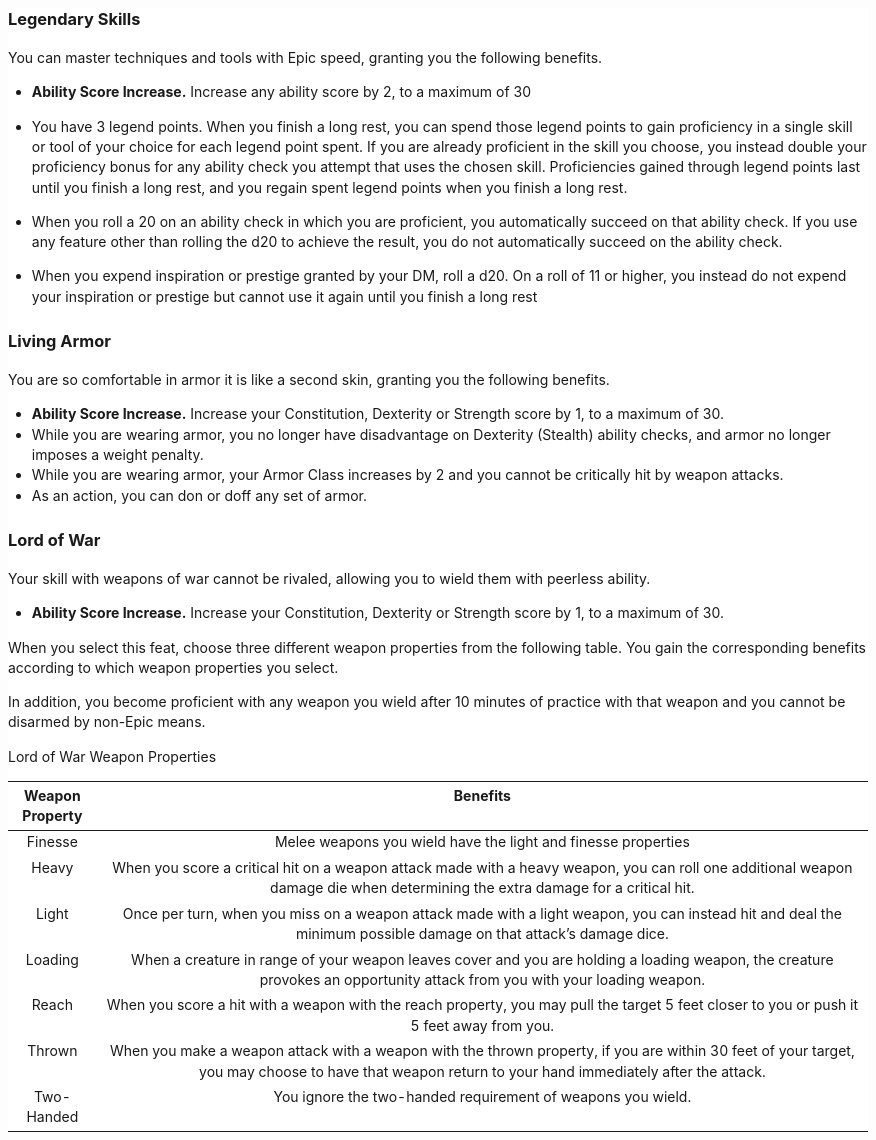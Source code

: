 ### Legendary Skills

You can master techniques and tools with Epic speed, granting you the following benefits.

+ **Ability Score Increase.** Increase any ability score by 2, to a maximum of 30

+ You have 3 legend points. When you finish a long rest, you can spend those legend points to gain proficiency in a single skill or tool of your choice for each legend point spent. If you are already proficient in the skill you choose, you instead double your proficiency bonus for any ability check you attempt that uses the chosen skill. Proficiencies gained through legend points last until you finish a long rest, and you regain spent legend points when you finish a long rest.
+ When you roll a 20 on an ability check in which you are proficient, you automatically succeed on that ability check. If you use any feature other than rolling the d20 to achieve the result, you do not automatically succeed on the ability check.
+ When you expend inspiration or prestige granted by your DM, roll a d20. On a roll of 11 or higher, you instead do not expend your inspiration or prestige but cannot use it again until you finish a long rest

### Living Armor

You are so comfortable in armor it is like a second skin, granting you the following benefits.

+ **Ability Score Increase.** Increase your Constitution, Dexterity or Strength score by 1, to a maximum of 30.
+ While you are wearing armor, you no longer have disadvantage on Dexterity (Stealth) ability checks, and armor no longer imposes a weight penalty.
+ While you are wearing armor, your Armor Class increases by 2 and you cannot be critically hit by weapon attacks.
+ As an action, you can don or doff any set of armor.

### Lord of War

Your skill with weapons of war cannot be rivaled, allowing you to wield them with peerless ability.

+ **Ability Score Increase.** Increase your Constitution, Dexterity or Strength score by 1, to a maximum of 30.

When you select this feat, choose three different weapon properties from the following table. You gain the corresponding benefits according to which weapon properties you select.

In addition, you become proficient with any weapon you wield after 10 minutes of practice with that weapon and you cannot be disarmed by non-Epic means.

Lord of War Weapon Properties  

| Weapon Property | Benefits |
|:-----------:|:-----------:|
| Finesse | Melee weapons you wield have the light and finesse properties |
| Heavy | When you score a critical hit on a weapon attack made with a heavy weapon, you can roll one additional weapon damage die when determining the extra damage for a critical hit. |
| Light | Once per turn, when you miss on a weapon attack made with a light weapon, you can instead hit and deal the minimum possible damage on that attack’s damage dice. |
| Loading | When a creature in range of your weapon leaves cover and you are holding a loading weapon, the creature provokes an opportunity attack from you with your loading weapon. |
| Reach | When you score a hit with a weapon with the reach property, you may pull the target 5 feet closer to you or push it 5 feet away from you. |
| Thrown | When you make a weapon attack with a weapon with the thrown property, if you are within 30 feet of your target, you may choose to have that weapon return to your hand immediately after the attack. |
| Two-Handed | You ignore the two-handed requirement of weapons you wield. |
